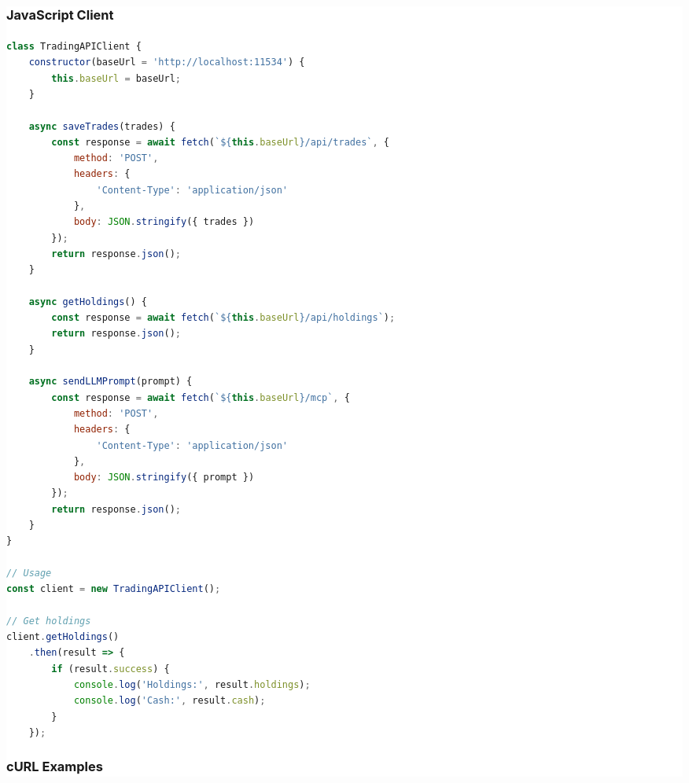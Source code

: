 ### JavaScript Client

```javascript
class TradingAPIClient {
    constructor(baseUrl = 'http://localhost:11534') {
        this.baseUrl = baseUrl;
    }
    
    async saveTrades(trades) {
        const response = await fetch(`${this.baseUrl}/api/trades`, {
            method: 'POST',
            headers: {
                'Content-Type': 'application/json'
            },
            body: JSON.stringify({ trades })
        });
        return response.json();
    }
    
    async getHoldings() {
        const response = await fetch(`${this.baseUrl}/api/holdings`);
        return response.json();
    }
    
    async sendLLMPrompt(prompt) {
        const response = await fetch(`${this.baseUrl}/mcp`, {
            method: 'POST',
            headers: {
                'Content-Type': 'application/json'
            },
            body: JSON.stringify({ prompt })
        });
        return response.json();
    }
}

// Usage
const client = new TradingAPIClient();

// Get holdings
client.getHoldings()
    .then(result => {
        if (result.success) {
            console.log('Holdings:', result.holdings);
            console.log('Cash:', result.cash);
        }
    });
```

### cURL Examples
